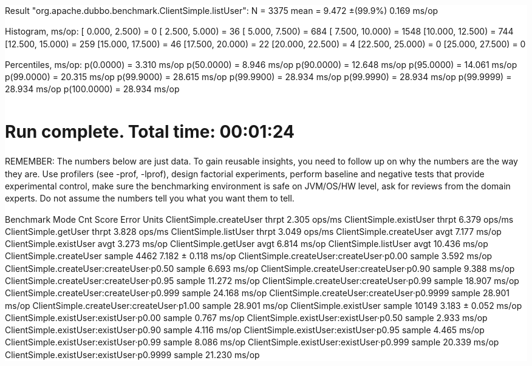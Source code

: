 

Result "org.apache.dubbo.benchmark.ClientSimple.listUser":
  N = 3375
  mean =      9.472 ±(99.9%) 0.169 ms/op

  Histogram, ms/op:
    [ 0.000,  2.500) = 0 
    [ 2.500,  5.000) = 36 
    [ 5.000,  7.500) = 684 
    [ 7.500, 10.000) = 1548 
    [10.000, 12.500) = 744 
    [12.500, 15.000) = 259 
    [15.000, 17.500) = 46 
    [17.500, 20.000) = 22 
    [20.000, 22.500) = 4 
    [22.500, 25.000) = 0 
    [25.000, 27.500) = 0 

  Percentiles, ms/op:
      p(0.0000) =      3.310 ms/op
     p(50.0000) =      8.946 ms/op
     p(90.0000) =     12.648 ms/op
     p(95.0000) =     14.061 ms/op
     p(99.0000) =     20.315 ms/op
     p(99.9000) =     28.615 ms/op
     p(99.9900) =     28.934 ms/op
     p(99.9990) =     28.934 ms/op
     p(99.9999) =     28.934 ms/op
    p(100.0000) =     28.934 ms/op


# Run complete. Total time: 00:01:24

REMEMBER: The numbers below are just data. To gain reusable insights, you need to follow up on
why the numbers are the way they are. Use profilers (see -prof, -lprof), design factorial
experiments, perform baseline and negative tests that provide experimental control, make sure
the benchmarking environment is safe on JVM/OS/HW level, ask for reviews from the domain experts.
Do not assume the numbers tell you what you want them to tell.

Benchmark                                     Mode    Cnt   Score   Error   Units
ClientSimple.createUser                      thrpt          2.305          ops/ms
ClientSimple.existUser                       thrpt          6.379          ops/ms
ClientSimple.getUser                         thrpt          3.828          ops/ms
ClientSimple.listUser                        thrpt          3.049          ops/ms
ClientSimple.createUser                       avgt          7.177           ms/op
ClientSimple.existUser                        avgt          3.273           ms/op
ClientSimple.getUser                          avgt          6.814           ms/op
ClientSimple.listUser                         avgt         10.436           ms/op
ClientSimple.createUser                     sample   4462   7.182 ± 0.118   ms/op
ClientSimple.createUser:createUser·p0.00    sample          3.592           ms/op
ClientSimple.createUser:createUser·p0.50    sample          6.693           ms/op
ClientSimple.createUser:createUser·p0.90    sample          9.388           ms/op
ClientSimple.createUser:createUser·p0.95    sample         11.272           ms/op
ClientSimple.createUser:createUser·p0.99    sample         18.907           ms/op
ClientSimple.createUser:createUser·p0.999   sample         24.168           ms/op
ClientSimple.createUser:createUser·p0.9999  sample         28.901           ms/op
ClientSimple.createUser:createUser·p1.00    sample         28.901           ms/op
ClientSimple.existUser                      sample  10149   3.183 ± 0.052   ms/op
ClientSimple.existUser:existUser·p0.00      sample          0.767           ms/op
ClientSimple.existUser:existUser·p0.50      sample          2.933           ms/op
ClientSimple.existUser:existUser·p0.90      sample          4.116           ms/op
ClientSimple.existUser:existUser·p0.95      sample          4.465           ms/op
ClientSimple.existUser:existUser·p0.99      sample          8.086           ms/op
ClientSimple.existUser:existUser·p0.999     sample         20.339           ms/op
ClientSimple.existUser:existUser·p0.9999    sample         21.230           ms/op